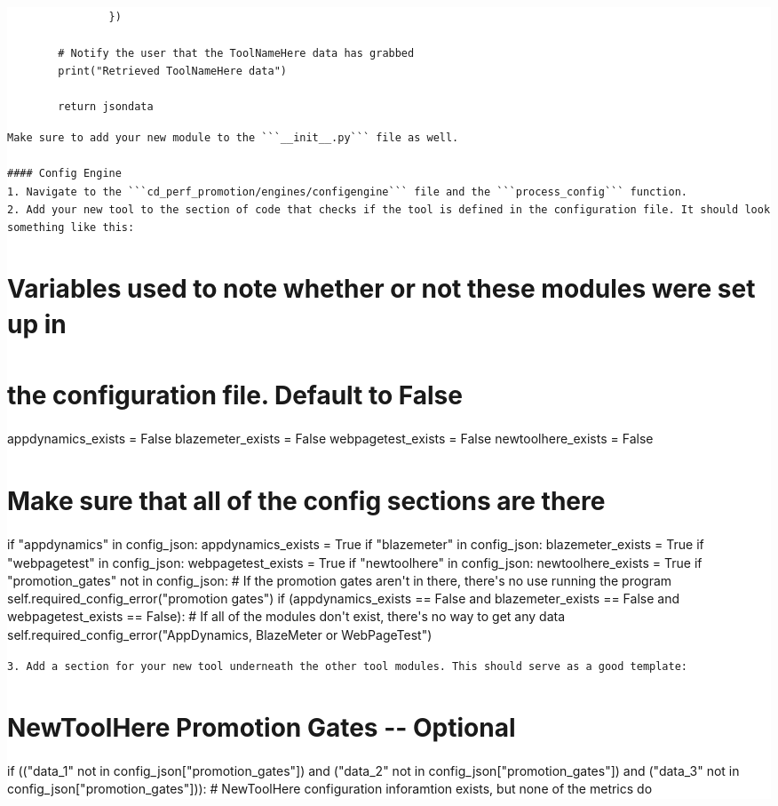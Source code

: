                     })

            # Notify the user that the ToolNameHere data has grabbed
            print("Retrieved ToolNameHere data")

            return jsondata
  ```
Make sure to add your new module to the ```__init__.py``` file as well.

#### Config Engine
1. Navigate to the ```cd_perf_promotion/engines/configengine``` file and the ```process_config``` function.
2. Add your new tool to the section of code that checks if the tool is defined in the configuration file. It should look something like this:

  ```
  # Variables used to note whether or not these modules were set up in
  # the configuration file. Default to False
  appdynamics_exists = False
  blazemeter_exists = False
  webpagetest_exists = False
  newtoolhere_exists = False

  # Make sure that all of the config sections are there
  if "appdynamics" in config_json:
      appdynamics_exists = True
  if "blazemeter" in config_json:
      blazemeter_exists = True
  if "webpagetest" in config_json:
      webpagetest_exists = True
  if "newtoolhere" in config_json:
      newtoolhere_exists = True
  if "promotion_gates" not in config_json:
      # If the promotion gates aren't in there, there's no use running the program
      self.required_config_error("promotion gates")
  if (appdynamics_exists == False and blazemeter_exists == False and webpagetest_exists == False):
      # If all of the modules don't exist, there's no way to get any data
      self.required_config_error("AppDynamics, BlazeMeter or WebPageTest")
  ```
3. Add a section for your new tool underneath the other tool modules. This should serve as a good template:

  ```
  # NewToolHere Promotion Gates -- Optional
  if (("data_1"     not in config_json["promotion_gates"]) and
      ("data_2"     not in config_json["promotion_gates"]) and
      ("data_3"     not in config_json["promotion_gates"])):
      # NewToolHere configuration inforamtion exists, but none of the metrics do